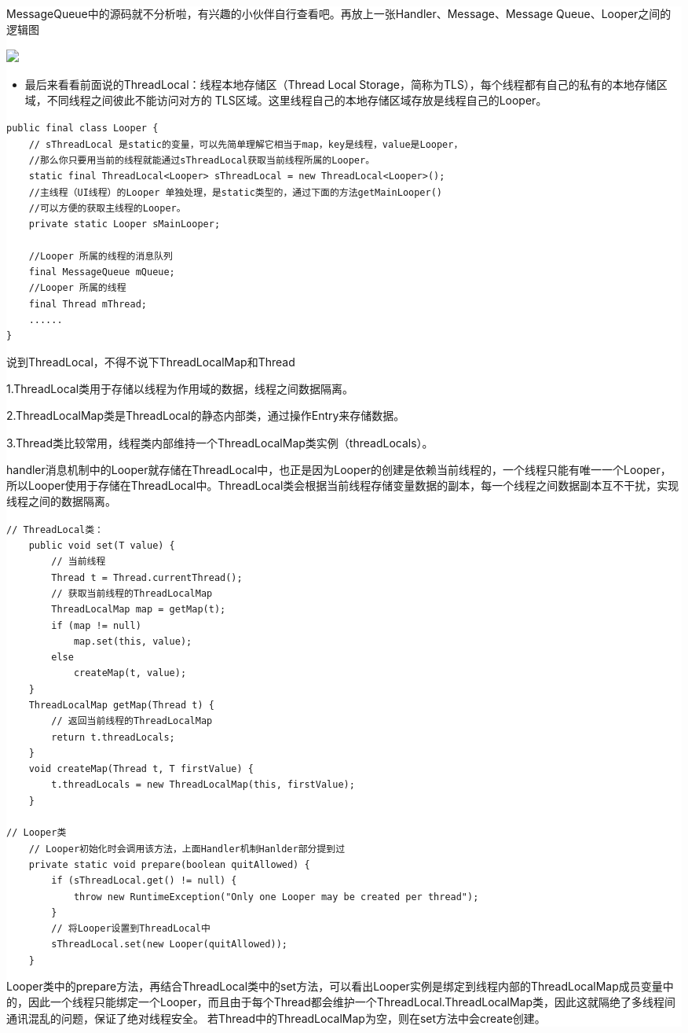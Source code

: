 MessageQueue中的源码就不分析啦，有兴趣的小伙伴自行查看吧。再放上一张Handler、Message、Message Queue、Looper之间的逻辑图

![](https://user-gold-cdn.xitu.io/2019/4/14/16a1a428da55be6f?w=1123&h=794&f=jpeg&s=77272)

* 最后来看看前面说的ThreadLocal：线程本地存储区（Thread Local Storage，简称为TLS），每个线程都有自己的私有的本地存储区域，不同线程之间彼此不能访问对方的
TLS区域。这里线程自己的本地存储区域存放是线程自己的Looper。
```
public final class Looper {
    // sThreadLocal 是static的变量，可以先简单理解它相当于map，key是线程，value是Looper，
    //那么你只要用当前的线程就能通过sThreadLocal获取当前线程所属的Looper。
    static final ThreadLocal<Looper> sThreadLocal = new ThreadLocal<Looper>();
    //主线程（UI线程）的Looper 单独处理，是static类型的，通过下面的方法getMainLooper() 
    //可以方便的获取主线程的Looper。
    private static Looper sMainLooper; 

    //Looper 所属的线程的消息队列
    final MessageQueue mQueue;
    //Looper 所属的线程
    final Thread mThread;
    ......
}
```
说到ThreadLocal，不得不说下ThreadLocalMap和Thread

1.ThreadLocal类用于存储以线程为作用域的数据，线程之间数据隔离。 

2.ThreadLocalMap类是ThreadLocal的静态内部类，通过操作Entry来存储数据。

3.Thread类比较常用，线程类内部维持一个ThreadLocalMap类实例（threadLocals）。 

handler消息机制中的Looper就存储在ThreadLocal中，也正是因为Looper的创建是依赖当前线程的，一个线程只能有唯一一个Looper，所以Looper使用于存储在ThreadLocal中。ThreadLocal类会根据当前线程存储变量数据的副本，每一个线程之间数据副本互不干扰，实现线程之间的数据隔离。
```
// ThreadLocal类：
    public void set(T value) {
        // 当前线程
        Thread t = Thread.currentThread();
        // 获取当前线程的ThreadLocalMap
        ThreadLocalMap map = getMap(t);
        if (map != null)
            map.set(this, value);
        else
            createMap(t, value);
    }
    ThreadLocalMap getMap(Thread t) {
        // 返回当前线程的ThreadLocalMap
        return t.threadLocals;
    }
    void createMap(Thread t, T firstValue) {
        t.threadLocals = new ThreadLocalMap(this, firstValue);
    }
    
// Looper类
    // Looper初始化时会调用该方法，上面Handler机制Hanlder部分提到过
    private static void prepare(boolean quitAllowed) {
        if (sThreadLocal.get() != null) {
            throw new RuntimeException("Only one Looper may be created per thread");
        }
        // 将Looper设置到ThreadLocal中
        sThreadLocal.set(new Looper(quitAllowed));
    }
```
Looper类中的prepare方法，再结合ThreadLocal类中的set方法，可以看出Looper实例是绑定到线程内部的ThreadLocalMap成员变量中的，因此一个线程只能绑定一个Looper，而且由于每个Thread都会维护一个ThreadLocal.ThreadLocalMap类，因此这就隔绝了多线程间通讯混乱的问题，保证了绝对线程安全。
若Thread中的ThreadLocalMap为空，则在set方法中会create创建。
